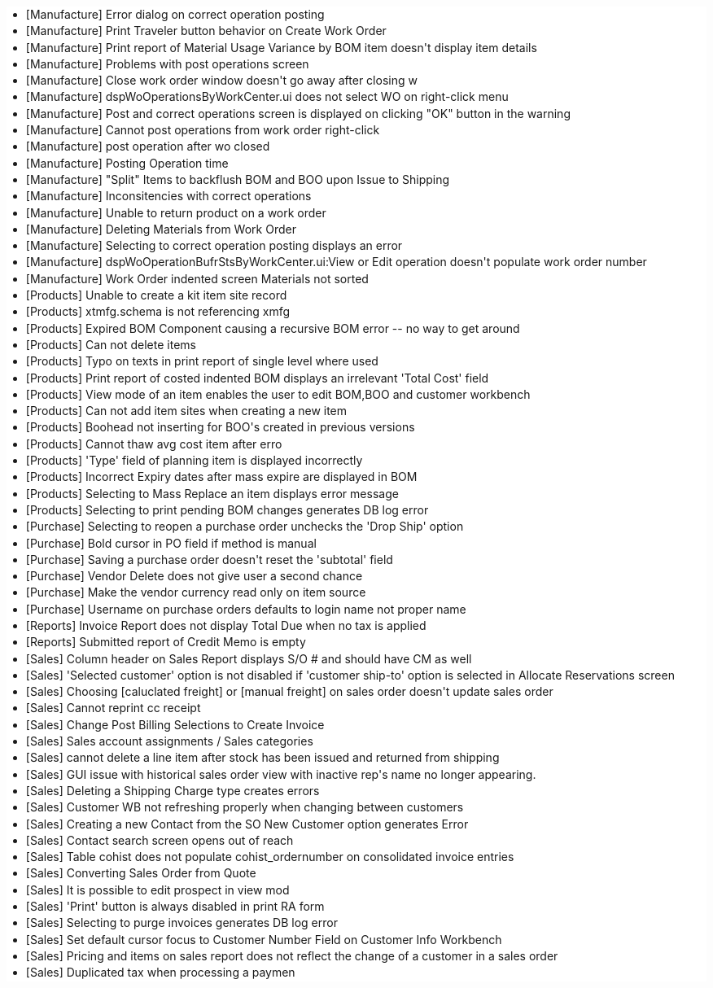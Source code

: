 * [Manufacture] Error dialog on correct operation posting
* [Manufacture] Print Traveler button behavior on Create Work Order
* [Manufacture] Print report of Material Usage Variance by BOM item doesn't display item details
* [Manufacture] Problems with post operations screen
* [Manufacture] Close work order window doesn't go away after closing w
* [Manufacture] dspWoOperationsByWorkCenter.ui does not select WO on right-click menu
* [Manufacture] Post and correct operations screen is displayed on clicking "OK" button in the warning
* [Manufacture] Cannot post operations from work order right-click
* [Manufacture] post operation after wo closed
* [Manufacture] Posting Operation time
* [Manufacture] "Split" Items to backflush BOM and BOO upon Issue to Shipping
* [Manufacture] Inconsitencies with correct operations
* [Manufacture] Unable to return product on a work order
* [Manufacture] Deleting Materials from Work Order
* [Manufacture] Selecting to correct operation posting displays an error
* [Manufacture] dspWoOperationBufrStsByWorkCenter.ui:View or Edit operation doesn't populate work order number
* [Manufacture] Work Order indented screen Materials not sorted
* [Products] Unable to create a kit item site record
* [Products] xtmfg.schema is not referencing xmfg
* [Products] Expired BOM Component causing a recursive BOM error -- no way to get around
* [Products] Can not delete items
* [Products] Typo on texts in print report of single level where used
* [Products] Print report of costed indented BOM displays an irrelevant 'Total Cost' field
* [Products] View mode of an item enables the user to edit BOM,BOO and customer workbench
* [Products] Can not add item sites when creating a new item
* [Products] Boohead not inserting for BOO's created in previous versions
* [Products] Cannot thaw avg cost item after erro
* [Products] 'Type' field of planning item is displayed incorrectly
* [Products] Incorrect Expiry dates after mass expire are displayed in BOM
* [Products] Selecting to Mass Replace an item displays error message
* [Products] Selecting to print pending BOM changes generates DB log error
* [Purchase] Selecting to reopen a purchase order unchecks the 'Drop Ship' option
* [Purchase] Bold cursor in PO field if method is manual
* [Purchase] Saving a purchase order doesn't reset the 'subtotal' field
* [Purchase] Vendor Delete does not give user a second chance
* [Purchase] Make the vendor currency read only on item source
* [Purchase] Username on purchase orders defaults to login name not proper name
* [Reports] Invoice Report does not display Total Due when no tax is applied
* [Reports] Submitted report of Credit Memo is empty
* [Sales] Column header on Sales Report displays S/O # and should have CM as well
* [Sales] 'Selected customer' option is not disabled if 'customer ship-to' option is selected in Allocate Reservations screen
* [Sales] Choosing [caluclated freight] or [manual freight] on sales order doesn't update sales order
* [Sales] Cannot reprint cc receipt
* [Sales] Change Post Billing Selections to Create Invoice
* [Sales] Sales account assignments / Sales categories
* [Sales] cannot delete a line item after stock has been issued and returned from shipping
* [Sales] GUI issue with historical sales order view with inactive rep's name no longer appearing.
* [Sales] Deleting a Shipping Charge type creates errors
* [Sales] Customer WB not refreshing properly when changing between customers
* [Sales] Creating a new Contact from the SO New Customer option generates Error
* [Sales] Contact search screen opens out of reach
* [Sales] Table cohist does not populate cohist_ordernumber on consolidated invoice entries
* [Sales] Converting Sales Order from Quote
* [Sales] It is possible to edit prospect in view mod
* [Sales] 'Print' button is always disabled in print RA form
* [Sales] Selecting to purge invoices generates DB log error
* [Sales] Set default cursor focus to Customer Number Field on Customer Info Workbench
* [Sales] Pricing and items on sales report does not reflect the change of a customer in a sales order
* [Sales] Duplicated tax when processing a paymen